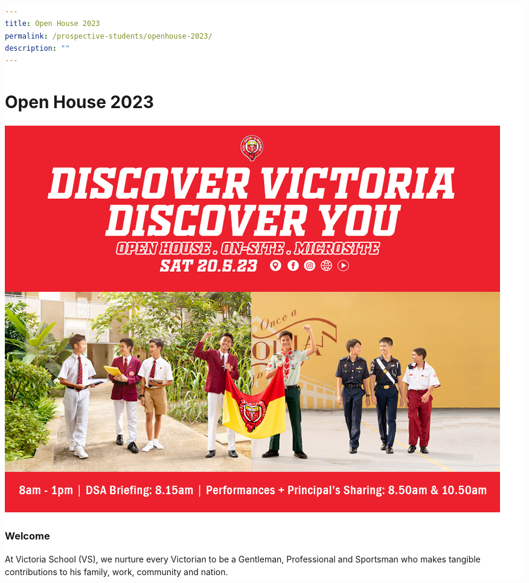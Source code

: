 ```yaml
---
title: Open House 2023
permalink: /prospective-students/openhouse-2023/
description: ""
---
```

# **Open House 2023**

![](/images/victoria%20school%20open%20house%202023%20poster.png)

### Welcome

<iframe width="560" height="315" src="https://www.youtube.com/embed/wsEiDEYRKgg" title="YouTube video player" frameborder="0" allow="accelerometer; autoplay; clipboard-write; encrypted-media; gyroscope; picture-in-picture" allowfullscreen=""></iframe>

At Victoria School (VS), we nurture every Victorian to be a Gentleman, Professional and Sportsman who makes tangible contributions to his family, work, community and nation.
